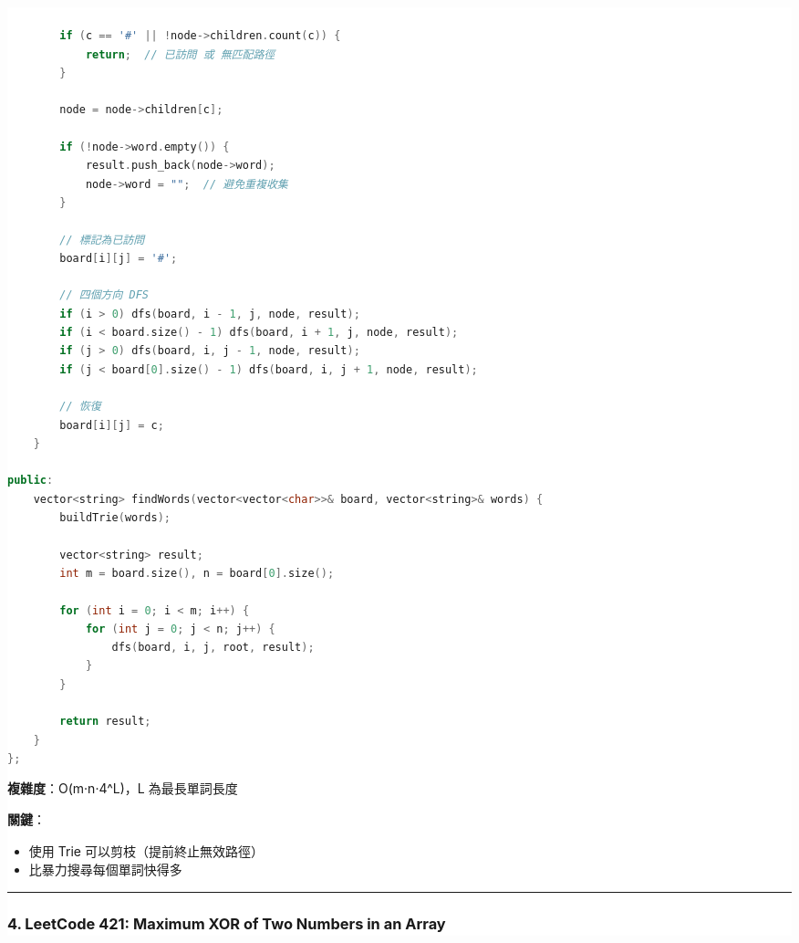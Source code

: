 ```cpp

        if (c == '#' || !node->children.count(c)) {
            return;  // 已訪問 或 無匹配路徑
        }

        node = node->children[c];

        if (!node->word.empty()) {
            result.push_back(node->word);
            node->word = "";  // 避免重複收集
        }

        // 標記為已訪問
        board[i][j] = '#';

        // 四個方向 DFS
        if (i > 0) dfs(board, i - 1, j, node, result);
        if (i < board.size() - 1) dfs(board, i + 1, j, node, result);
        if (j > 0) dfs(board, i, j - 1, node, result);
        if (j < board[0].size() - 1) dfs(board, i, j + 1, node, result);

        // 恢復
        board[i][j] = c;
    }

public:
    vector<string> findWords(vector<vector<char>>& board, vector<string>& words) {
        buildTrie(words);

        vector<string> result;
        int m = board.size(), n = board[0].size();

        for (int i = 0; i < m; i++) {
            for (int j = 0; j < n; j++) {
                dfs(board, i, j, root, result);
            }
        }

        return result;
    }
};
```

**複雜度**：O(m·n·4^L)，L 為最長單詞長度

**關鍵**：
- 使用 Trie 可以剪枝（提前終止無效路徑）
- 比暴力搜尋每個單詞快得多

---

### 4. LeetCode 421: Maximum XOR of Two Numbers in an Array
